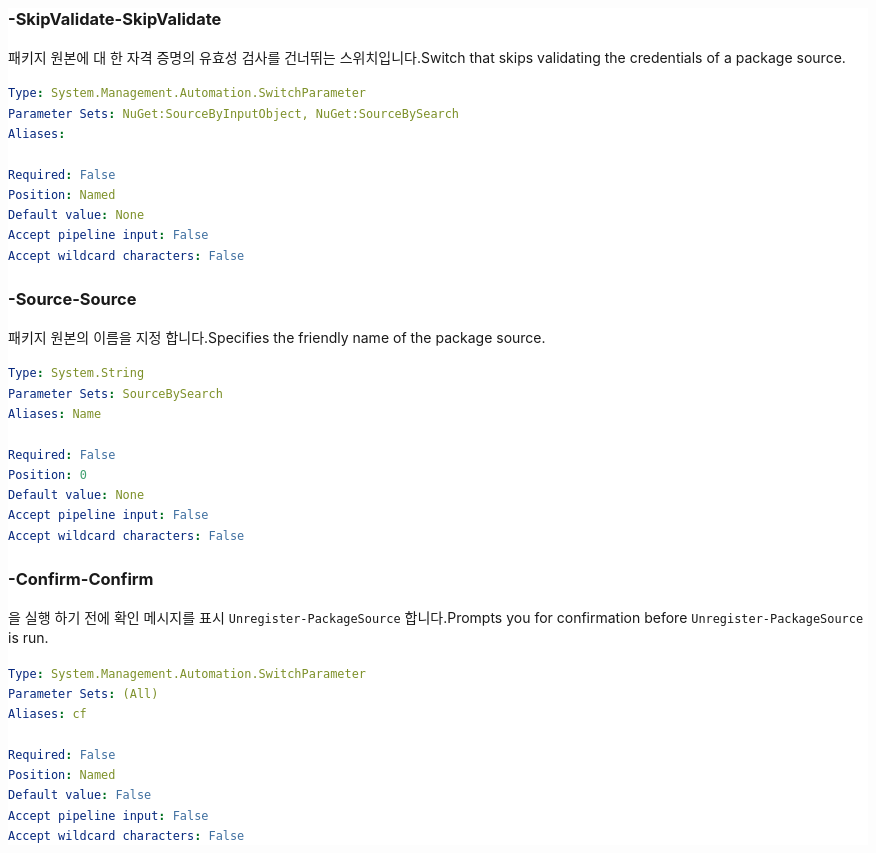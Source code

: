 ### <span data-ttu-id="563db-157">-SkipValidate</span><span class="sxs-lookup"><span data-stu-id="563db-157">-SkipValidate</span></span>

<span data-ttu-id="563db-158">패키지 원본에 대 한 자격 증명의 유효성 검사를 건너뛰는 스위치입니다.</span><span class="sxs-lookup"><span data-stu-id="563db-158">Switch that skips validating the credentials of a package source.</span></span>

```yaml
Type: System.Management.Automation.SwitchParameter
Parameter Sets: NuGet:SourceByInputObject, NuGet:SourceBySearch
Aliases:

Required: False
Position: Named
Default value: None
Accept pipeline input: False
Accept wildcard characters: False
```

### <span data-ttu-id="563db-159">-Source</span><span class="sxs-lookup"><span data-stu-id="563db-159">-Source</span></span>

<span data-ttu-id="563db-160">패키지 원본의 이름을 지정 합니다.</span><span class="sxs-lookup"><span data-stu-id="563db-160">Specifies the friendly name of the package source.</span></span>

```yaml
Type: System.String
Parameter Sets: SourceBySearch
Aliases: Name

Required: False
Position: 0
Default value: None
Accept pipeline input: False
Accept wildcard characters: False
```

### <span data-ttu-id="563db-161">-Confirm</span><span class="sxs-lookup"><span data-stu-id="563db-161">-Confirm</span></span>

<span data-ttu-id="563db-162">을 실행 하기 전에 확인 메시지를 표시 `Unregister-PackageSource` 합니다.</span><span class="sxs-lookup"><span data-stu-id="563db-162">Prompts you for confirmation before `Unregister-PackageSource` is run.</span></span>

```yaml
Type: System.Management.Automation.SwitchParameter
Parameter Sets: (All)
Aliases: cf

Required: False
Position: Named
Default value: False
Accept pipeline input: False
Accept wildcard characters: False
```
